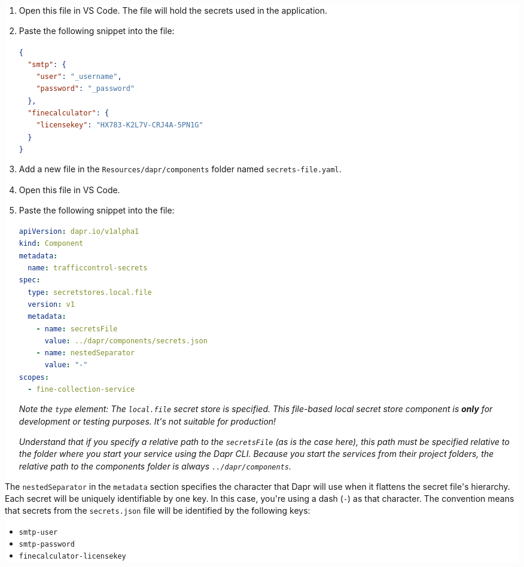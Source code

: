 1.  Open this file in VS Code. The file will hold the secrets used in the application.

1.  Paste the following snippet into the file:

    ```json
    {
      "smtp": {
        "user": "_username",
        "password": "_password"
      },
      "finecalculator": {
        "licensekey": "HX783-K2L7V-CRJ4A-5PN1G"
      }
    }
    ```

1.  Add a new file in the `Resources/dapr/components` folder named `secrets-file.yaml`.

1.  Open this file in VS Code.

1.  Paste the following snippet into the file:

    ```yaml
    apiVersion: dapr.io/v1alpha1
    kind: Component
    metadata:
      name: trafficcontrol-secrets
    spec:
      type: secretstores.local.file
      version: v1
      metadata:
        - name: secretsFile
          value: ../dapr/components/secrets.json
        - name: nestedSeparator
          value: "-"
    scopes:
      - fine-collection-service
    ```

    _Note the `type` element: The `local.file` secret store is specified. This file-based local secret store component is **only** for development or testing purposes. It's not suitable for production!_

    _Understand that if you specify a relative path to the `secretsFile` (as is the case here), this path must be specified relative to the folder where you start your service using the Dapr CLI. Because you start the services from their project folders, the relative path to the components folder is always `../dapr/components`._

The `nestedSeparator` in the `metadata` section specifies the character that Dapr will use when it flattens the secret file's hierarchy. Each secret will be uniquely identifiable by one key. In this case, you're using a dash (`-`) as that character. The convention means that secrets from the `secrets.json` file will be identified by the following keys:

- `smtp-user`
- `smtp-password`
- `finecalculator-licensekey`
